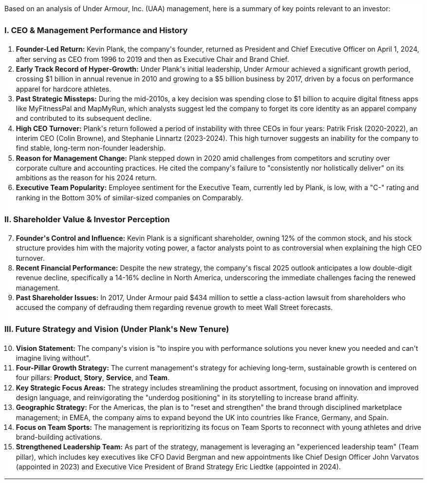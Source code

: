 Based on an analysis of Under Armour, Inc. (UAA) management, here is a summary of key points relevant to an investor:

### **I. CEO & Management Performance and History**

1.  **Founder-Led Return:** Kevin Plank, the company's founder, returned as President and Chief Executive Officer on April 1, 2024, after serving as CEO from 1996 to 2019 and then as Executive Chair and Brand Chief.
2.  **Early Track Record of Hyper-Growth:** Under Plank's initial leadership, Under Armour achieved a significant growth period, crossing $1 billion in annual revenue in 2010 and growing to a $5 billion business by 2017, driven by a focus on performance apparel for hardcore athletes.
3.  **Past Strategic Missteps:** During the mid-2010s, a key decision was spending close to $1 billion to acquire digital fitness apps like MyFitnessPal and MapMyRun, which analysts suggest led the company to forget its core identity as an apparel company and contributed to its subsequent decline.
4.  **High CEO Turnover:** Plank's return followed a period of instability with three CEOs in four years: Patrik Frisk (2020-2022), an interim CEO (Colin Browne), and Stephanie Linnartz (2023-2024). This high turnover suggests an inability for the company to find stable, long-term non-founder leadership.
5.  **Reason for Management Change:** Plank stepped down in 2020 amid challenges from competitors and scrutiny over corporate culture and accounting practices. He cited the company's failure to "consistently nor holistically deliver" on its ambitions as the reason for his 2024 return.
6.  **Executive Team Popularity:** Employee sentiment for the Executive Team, currently led by Plank, is low, with a "C-" rating and ranking in the Bottom 30% of similar-sized companies on Comparably.

### **II. Shareholder Value & Investor Perception**

7.  **Founder's Control and Influence:** Kevin Plank is a significant shareholder, owning 12% of the common stock, and his stock structure provides him with the majority voting power, a factor analysts point to as controversial when explaining the high CEO turnover.
8.  **Recent Financial Performance:** Despite the new strategy, the company's fiscal 2025 outlook anticipates a low double-digit revenue decline, specifically a 14-16% decline in North America, underscoring the immediate challenges facing the renewed management.
9.  **Past Shareholder Issues:** In 2017, Under Armour paid $434 million to settle a class-action lawsuit from shareholders who accused the company of defrauding them regarding revenue growth to meet Wall Street forecasts.

### **III. Future Strategy and Vision (Under Plank's New Tenure)**

10. **Vision Statement:** The company's vision is "to inspire you with performance solutions you never knew you needed and can't imagine living without".
11. **Four-Pillar Growth Strategy:** The current management's strategy for achieving long-term, sustainable growth is centered on four pillars: **Product**, **Story**, **Service**, and **Team**.
12. **Key Strategic Focus Areas:** The strategy includes streamlining the product assortment, focusing on innovation and improved design language, and reinvigorating the "underdog positioning" in its storytelling to increase brand affinity.
13. **Geographic Strategy:** For the Americas, the plan is to "reset and strengthen" the brand through disciplined marketplace management; in EMEA, the company aims to expand beyond the UK into countries like France, Germany, and Spain.
14. **Focus on Team Sports:** The management is reprioritizing its focus on Team Sports to reconnect with young athletes and drive brand-building activations.
15. **Strengthened Leadership Team:** As part of the strategy, management is leveraging an "experienced leadership team" (Team pillar), which includes key executives like CFO David Bergman and new appointments like Chief Design Officer John Varvatos (appointed in 2023) and Executive Vice President of Brand Strategy Eric Liedtke (appointed in 2024).

---